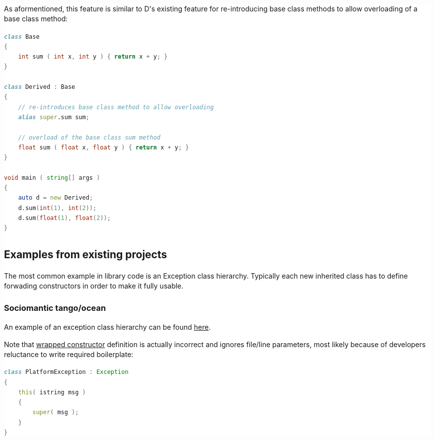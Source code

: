 As aformentioned, this feature is similar to D's existing feature for
re-introducing base class methods to allow overloading of a base class method:

```D
class Base
{
    int sum ( int x, int y ) { return x + y; }
}

class Derived : Base
{
    // re-introduces base class method to allow overloading
    alias super.sum sum;

    // overload of the base class sum method
    float sum ( float x, float y ) { return x + y; }
}

void main ( string[] args )
{
    auto d = new Derived;
    d.sum(int(1), int(2));
    d.sum(float(1), float(2));
}
```

## Examples from existing projects

The most common example in library code is an Exception class hierarchy.
Typically each new inherited class has to define forwading constructors in
order to make it fully usable.

### Sociomantic tango/ocean

An example of an exception class hierarchy can be found
[here](https://github.com/sociomantic-tsunami/ocean/blob/6500d67e630de1d05adc510e1572bee26fe3985c/src/ocean/core/Exception_tango.d).

Note that
[wrapped constructor](https://github.com/sociomantic-tsunami/ocean/blob/6500d67e630de1d05adc510e1572bee26fe3985c/src/ocean/core/Exception_tango.d#L91-L97)
definition is actually incorrect and ignores file/line parameters, most likely
because of developers reluctance to write required boilerplate:

```D
class PlatformException : Exception
{
    this( istring msg )
    {
        super( msg );
    }
}
```
